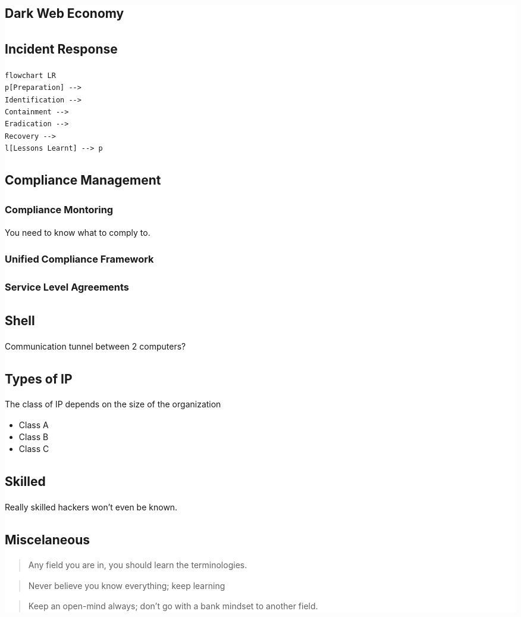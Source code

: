 ## Dark Web Economy

## Incident Response

```mermaid
flowchart LR
p[Preparation] -->
Identification -->
Containment -->
Eradication -->
Recovery --> 
l[Lessons Learnt] --> p
```

## Compliance Management

### Compliance Montoring

You need to know what to comply to.

### Unified Compliance Framework



### Service Level Agreements



## Shell

Communication tunnel between 2 computers?

## Types of IP

The class of IP depends on the size of the organization

- Class A
- Class B
- Class C

## Skilled

Really skilled hackers won’t even be known.

## Miscelaneous

> Any field you are in, you should learn the terminologies.

> Never believe you know everything; keep learning

> Keep an open-mind always; don’t go with a bank mindset to another field.
